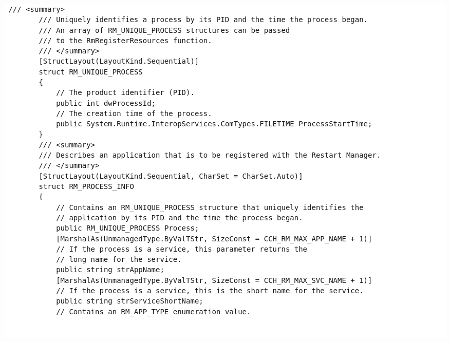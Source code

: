 <div class="preview">
<pre class="csharp">&nbsp;<span class="cs__com">///&nbsp;&lt;summary&gt;</span>&nbsp;
&nbsp;&nbsp;&nbsp;&nbsp;&nbsp;&nbsp;&nbsp;&nbsp;<span class="cs__com">///&nbsp;Uniquely&nbsp;identifies&nbsp;a&nbsp;process&nbsp;by&nbsp;its&nbsp;PID&nbsp;and&nbsp;the&nbsp;time&nbsp;the&nbsp;process&nbsp;began.&nbsp;</span>&nbsp;
&nbsp;&nbsp;&nbsp;&nbsp;&nbsp;&nbsp;&nbsp;&nbsp;<span class="cs__com">///&nbsp;An&nbsp;array&nbsp;of&nbsp;RM_UNIQUE_PROCESS&nbsp;structures&nbsp;can&nbsp;be&nbsp;passed</span>&nbsp;
&nbsp;&nbsp;&nbsp;&nbsp;&nbsp;&nbsp;&nbsp;&nbsp;<span class="cs__com">///&nbsp;to&nbsp;the&nbsp;RmRegisterResources&nbsp;function.</span>&nbsp;
&nbsp;&nbsp;&nbsp;&nbsp;&nbsp;&nbsp;&nbsp;&nbsp;<span class="cs__com">///&nbsp;&lt;/summary&gt;</span>&nbsp;
&nbsp;&nbsp;&nbsp;&nbsp;&nbsp;&nbsp;&nbsp;&nbsp;[StructLayout(LayoutKind.Sequential)]&nbsp;
&nbsp;&nbsp;&nbsp;&nbsp;&nbsp;&nbsp;&nbsp;&nbsp;<span class="cs__keyword">struct</span>&nbsp;RM_UNIQUE_PROCESS&nbsp;
&nbsp;&nbsp;&nbsp;&nbsp;&nbsp;&nbsp;&nbsp;&nbsp;{&nbsp;
&nbsp;&nbsp;&nbsp;&nbsp;&nbsp;&nbsp;&nbsp;&nbsp;&nbsp;&nbsp;&nbsp;&nbsp;<span class="cs__com">//&nbsp;The&nbsp;product&nbsp;identifier&nbsp;(PID).</span>&nbsp;
&nbsp;&nbsp;&nbsp;&nbsp;&nbsp;&nbsp;&nbsp;&nbsp;&nbsp;&nbsp;&nbsp;&nbsp;<span class="cs__keyword">public</span>&nbsp;<span class="cs__keyword">int</span>&nbsp;dwProcessId;&nbsp;
&nbsp;&nbsp;&nbsp;&nbsp;&nbsp;&nbsp;&nbsp;&nbsp;&nbsp;&nbsp;&nbsp;&nbsp;<span class="cs__com">//&nbsp;The&nbsp;creation&nbsp;time&nbsp;of&nbsp;the&nbsp;process.</span>&nbsp;
&nbsp;&nbsp;&nbsp;&nbsp;&nbsp;&nbsp;&nbsp;&nbsp;&nbsp;&nbsp;&nbsp;&nbsp;<span class="cs__keyword">public</span>&nbsp;System.Runtime.InteropServices.ComTypes.FILETIME&nbsp;ProcessStartTime;&nbsp;
&nbsp;&nbsp;&nbsp;&nbsp;&nbsp;&nbsp;&nbsp;&nbsp;}&nbsp;
&nbsp;&nbsp;&nbsp;&nbsp;&nbsp;&nbsp;&nbsp;&nbsp;<span class="cs__com">///&nbsp;&lt;summary&gt;</span>&nbsp;
&nbsp;&nbsp;&nbsp;&nbsp;&nbsp;&nbsp;&nbsp;&nbsp;<span class="cs__com">///&nbsp;Describes&nbsp;an&nbsp;application&nbsp;that&nbsp;is&nbsp;to&nbsp;be&nbsp;registered&nbsp;with&nbsp;the&nbsp;Restart&nbsp;Manager.</span>&nbsp;
&nbsp;&nbsp;&nbsp;&nbsp;&nbsp;&nbsp;&nbsp;&nbsp;<span class="cs__com">///&nbsp;&lt;/summary&gt;</span>&nbsp;
&nbsp;&nbsp;&nbsp;&nbsp;&nbsp;&nbsp;&nbsp;&nbsp;[StructLayout(LayoutKind.Sequential,&nbsp;CharSet&nbsp;=&nbsp;CharSet.Auto)]&nbsp;
&nbsp;&nbsp;&nbsp;&nbsp;&nbsp;&nbsp;&nbsp;&nbsp;<span class="cs__keyword">struct</span>&nbsp;RM_PROCESS_INFO&nbsp;
&nbsp;&nbsp;&nbsp;&nbsp;&nbsp;&nbsp;&nbsp;&nbsp;{&nbsp;
&nbsp;&nbsp;&nbsp;&nbsp;&nbsp;&nbsp;&nbsp;&nbsp;&nbsp;&nbsp;&nbsp;&nbsp;<span class="cs__com">//&nbsp;Contains&nbsp;an&nbsp;RM_UNIQUE_PROCESS&nbsp;structure&nbsp;that&nbsp;uniquely&nbsp;identifies&nbsp;the</span>&nbsp;
&nbsp;&nbsp;&nbsp;&nbsp;&nbsp;&nbsp;&nbsp;&nbsp;&nbsp;&nbsp;&nbsp;&nbsp;<span class="cs__com">//&nbsp;application&nbsp;by&nbsp;its&nbsp;PID&nbsp;and&nbsp;the&nbsp;time&nbsp;the&nbsp;process&nbsp;began.</span>&nbsp;
&nbsp;&nbsp;&nbsp;&nbsp;&nbsp;&nbsp;&nbsp;&nbsp;&nbsp;&nbsp;&nbsp;&nbsp;<span class="cs__keyword">public</span>&nbsp;RM_UNIQUE_PROCESS&nbsp;Process;&nbsp;
&nbsp;&nbsp;&nbsp;&nbsp;&nbsp;&nbsp;&nbsp;&nbsp;&nbsp;&nbsp;&nbsp;&nbsp;[MarshalAs(UnmanagedType.ByValTStr,&nbsp;SizeConst&nbsp;=&nbsp;CCH_RM_MAX_APP_NAME&nbsp;&#43;&nbsp;<span class="cs__number">1</span>)]&nbsp;
&nbsp;&nbsp;&nbsp;&nbsp;&nbsp;&nbsp;&nbsp;&nbsp;&nbsp;&nbsp;&nbsp;&nbsp;<span class="cs__com">//&nbsp;If&nbsp;the&nbsp;process&nbsp;is&nbsp;a&nbsp;service,&nbsp;this&nbsp;parameter&nbsp;returns&nbsp;the&nbsp;</span>&nbsp;
&nbsp;&nbsp;&nbsp;&nbsp;&nbsp;&nbsp;&nbsp;&nbsp;&nbsp;&nbsp;&nbsp;&nbsp;<span class="cs__com">//&nbsp;long&nbsp;name&nbsp;for&nbsp;the&nbsp;service.</span>&nbsp;
&nbsp;&nbsp;&nbsp;&nbsp;&nbsp;&nbsp;&nbsp;&nbsp;&nbsp;&nbsp;&nbsp;&nbsp;<span class="cs__keyword">public</span>&nbsp;<span class="cs__keyword">string</span>&nbsp;strAppName;&nbsp;
&nbsp;&nbsp;&nbsp;&nbsp;&nbsp;&nbsp;&nbsp;&nbsp;&nbsp;&nbsp;&nbsp;&nbsp;[MarshalAs(UnmanagedType.ByValTStr,&nbsp;SizeConst&nbsp;=&nbsp;CCH_RM_MAX_SVC_NAME&nbsp;&#43;&nbsp;<span class="cs__number">1</span>)]&nbsp;
&nbsp;&nbsp;&nbsp;&nbsp;&nbsp;&nbsp;&nbsp;&nbsp;&nbsp;&nbsp;&nbsp;&nbsp;<span class="cs__com">//&nbsp;If&nbsp;the&nbsp;process&nbsp;is&nbsp;a&nbsp;service,&nbsp;this&nbsp;is&nbsp;the&nbsp;short&nbsp;name&nbsp;for&nbsp;the&nbsp;service.</span>&nbsp;
&nbsp;&nbsp;&nbsp;&nbsp;&nbsp;&nbsp;&nbsp;&nbsp;&nbsp;&nbsp;&nbsp;&nbsp;<span class="cs__keyword">public</span>&nbsp;<span class="cs__keyword">string</span>&nbsp;strServiceShortName;&nbsp;
&nbsp;&nbsp;&nbsp;&nbsp;&nbsp;&nbsp;&nbsp;&nbsp;&nbsp;&nbsp;&nbsp;&nbsp;<span class="cs__com">//&nbsp;Contains&nbsp;an&nbsp;RM_APP_TYPE&nbsp;enumeration&nbsp;value.</span>&nbsp;